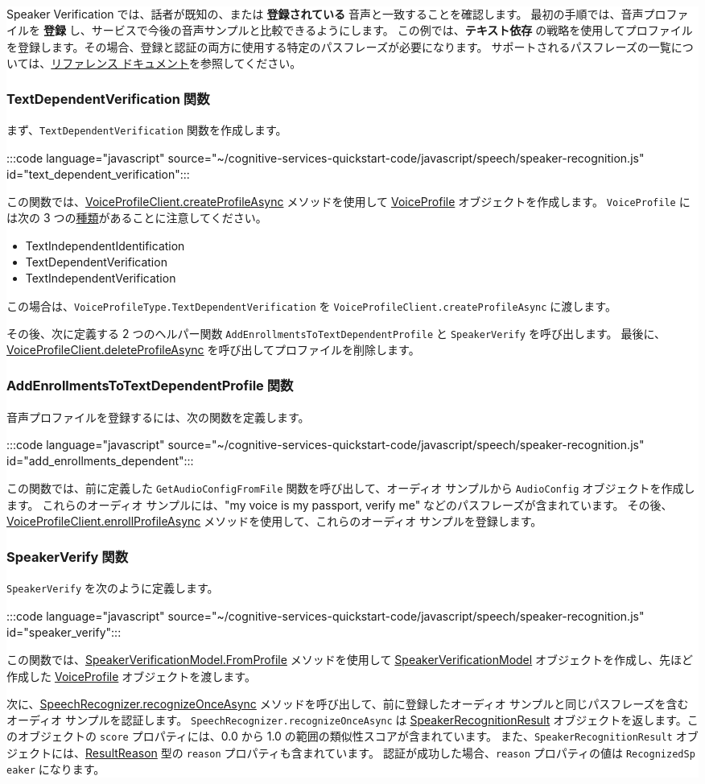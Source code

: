 Speaker Verification では、話者が既知の、または **登録されている** 音声と一致することを確認します。 最初の手順では、音声プロファイルを **登録** し、サービスで今後の音声サンプルと比較できるようにします。 この例では、**テキスト依存** の戦略を使用してプロファイルを登録します。その場合、登録と認証の両方に使用する特定のパスフレーズが必要になります。 サポートされるパスフレーズの一覧については、[リファレンス ドキュメント](/rest/api/speakerrecognition/)を参照してください。

### <a name="textdependentverification-function"></a>TextDependentVerification 関数

まず、`TextDependentVerification` 関数を作成します。

:::code language="javascript" source="~/cognitive-services-quickstart-code/javascript/speech/speaker-recognition.js" id="text_dependent_verification":::

この関数では、[VoiceProfileClient.createProfileAsync](/javascript/api/microsoft-cognitiveservices-speech-sdk/voiceprofileclient#createprofileasync-voiceprofiletype--string---e--voiceprofile-----void---e--string-----void-) メソッドを使用して [VoiceProfile](/javascript/api/microsoft-cognitiveservices-speech-sdk/voiceprofile) オブジェクトを作成します。 `VoiceProfile` には次の 3 つの[種類](/javascript/api/microsoft-cognitiveservices-speech-sdk/voiceprofiletype)があることに注意してください。

- TextIndependentIdentification
- TextDependentVerification
- TextIndependentVerification

この場合は、`VoiceProfileType.TextDependentVerification` を `VoiceProfileClient.createProfileAsync` に渡します。

その後、次に定義する 2 つのヘルパー関数 `AddEnrollmentsToTextDependentProfile` と `SpeakerVerify` を呼び出します。 最後に、[VoiceProfileClient.deleteProfileAsync](/javascript/api/microsoft-cognitiveservices-speech-sdk/voiceprofileclient#deleteprofileasync-voiceprofile---response--voiceprofileresult-----void---e--string-----void-) を呼び出してプロファイルを削除します。

### <a name="addenrollmentstotextdependentprofile-function"></a>AddEnrollmentsToTextDependentProfile 関数

音声プロファイルを登録するには、次の関数を定義します。

:::code language="javascript" source="~/cognitive-services-quickstart-code/javascript/speech/speaker-recognition.js" id="add_enrollments_dependent":::

この関数では、前に定義した `GetAudioConfigFromFile` 関数を呼び出して、オーディオ サンプルから `AudioConfig` オブジェクトを作成します。 これらのオーディオ サンプルには、"my voice is my passport, verify me" などのパスフレーズが含まれています。 その後、[VoiceProfileClient.enrollProfileAsync](/javascript/api/microsoft-cognitiveservices-speech-sdk/voiceprofileclient#enrollprofileasync-voiceprofile--audioconfig---e--voiceprofileenrollmentresult-----void---e--string-----void-) メソッドを使用して、これらのオーディオ サンプルを登録します。

### <a name="speakerverify-function"></a>SpeakerVerify 関数

`SpeakerVerify` を次のように定義します。

:::code language="javascript" source="~/cognitive-services-quickstart-code/javascript/speech/speaker-recognition.js" id="speaker_verify":::

この関数では、[SpeakerVerificationModel.FromProfile](/javascript/api/microsoft-cognitiveservices-speech-sdk/speakerverificationmodel#fromprofile-voiceprofile-) メソッドを使用して [SpeakerVerificationModel](/javascript/api/microsoft-cognitiveservices-speech-sdk/speakerverificationmodel) オブジェクトを作成し、先ほど作成した [VoiceProfile](/javascript/api/microsoft-cognitiveservices-speech-sdk/voiceprofile) オブジェクトを渡します。

次に、[SpeechRecognizer.recognizeOnceAsync](/javascript/api/microsoft-cognitiveservices-speech-sdk/speechrecognizer#recognizeonceasync--e--speechrecognitionresult-----void---e--string-----void-) メソッドを呼び出して、前に登録したオーディオ サンプルと同じパスフレーズを含むオーディオ サンプルを認証します。 `SpeechRecognizer.recognizeOnceAsync` は [SpeakerRecognitionResult](/javascript/api/microsoft-cognitiveservices-speech-sdk/speakerrecognitionresult) オブジェクトを返します。このオブジェクトの `score` プロパティには、0.0 から 1.0 の範囲の類似性スコアが含まれています。 また、`SpeakerRecognitionResult` オブジェクトには、[ResultReason](/javascript/api/microsoft-cognitiveservices-speech-sdk/resultreason) 型の `reason` プロパティも含まれています。 認証が成功した場合、`reason` プロパティの値は `RecognizedSpeaker` になります。
